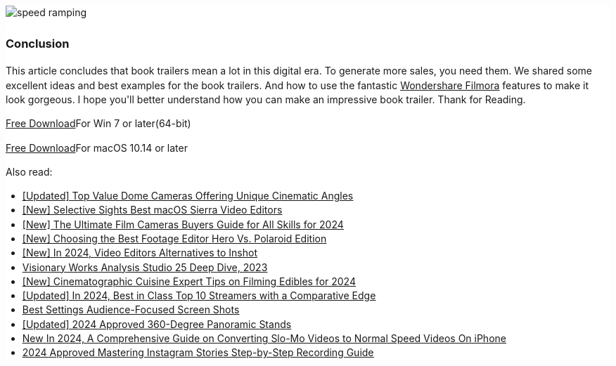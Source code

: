 ![speed ramping](https://images.wondershare.com/filmora/article-images/2022/08/book-trailer-completed-3.jpg)

### Conclusion

This article concludes that book trailers mean a lot in this digital era. To generate more sales, you need them. We shared some excellent ideas and best examples for the book trailers. And how to use the fantastic [Wondershare Filmora](https://tools.techidaily.com/wondershare/filmora/download/) features to make it look gorgeous. I hope you'll better understand how you can make an impressive book trailer. Thank for Reading.

[Free Download](https://tools.techidaily.com/wondershare/filmora/download/)For Win 7 or later(64-bit)

[Free Download](https://tools.techidaily.com/wondershare/filmora/download/)For macOS 10.14 or later

<ins class="adsbygoogle"
     style="display:block"
     data-ad-format="autorelaxed"
     data-ad-client="ca-pub-7571918770474297"
     data-ad-slot="1223367746"></ins>

<ins class="adsbygoogle"
     style="display:block"
     data-ad-format="autorelaxed"
     data-ad-client="ca-pub-7571918770474297"
     data-ad-slot="1223367746"></ins>



<ins class="adsbygoogle"
     style="display:block"
     data-ad-client="ca-pub-7571918770474297"
     data-ad-slot="8358498916"
     data-ad-format="auto"
     data-full-width-responsive="true"></ins>


<span class="atpl-alsoreadstyle">Also read:</span>
<div><ul>
<li><a href="https://vp-tips.techidaily.com/updated-top-value-dome-cameras-offering-unique-cinematic-angles/"><u>[Updated] Top Value Dome Cameras Offering Unique Cinematic Angles</u></a></li>
<li><a href="https://vp-tips.techidaily.com/new-selective-sights-best-macos-sierra-video-editors/"><u>[New] Selective Sights  Best macOS Sierra Video Editors</u></a></li>
<li><a href="https://vp-tips.techidaily.com/new-the-ultimate-film-cameras-buyers-guide-for-all-skills-for-2024/"><u>[New] The Ultimate Film Cameras Buyers Guide for All Skills for 2024</u></a></li>
<li><a href="https://vp-tips.techidaily.com/new-choosing-the-best-footage-editor-hero-vs-polaroid-edition/"><u>[New] Choosing the Best Footage Editor  Hero Vs. Polaroid Edition</u></a></li>
<li><a href="https://vp-tips.techidaily.com/new-in-2024-video-editors-alternatives-to-inshot/"><u>[New] In 2024, Video Editors Alternatives to Inshot</u></a></li>
<li><a href="https://vp-tips.techidaily.com/visionary-works-analysis-studio-25-deep-dive-2023/"><u>Visionary Works Analysis  Studio 25 Deep Dive, 2023</u></a></li>
<li><a href="https://vp-tips.techidaily.com/new-cinematographic-cuisine-expert-tips-on-filming-edibles-for-2024/"><u>[New] Cinematographic Cuisine  Expert Tips on Filming Edibles for 2024</u></a></li>
<li><a href="https://vp-tips.techidaily.com/updated-in-2024-best-in-class-top-10-streamers-with-a-comparative-edge/"><u>[Updated] In 2024, Best in Class  Top 10 Streamers with a Comparative Edge</u></a></li>
<li><a href="https://vp-tips.techidaily.com/best-settings-audience-focused-screen-shots/"><u>Best Settings  Audience-Focused Screen Shots</u></a></li>
<li><a href="https://vp-tips.techidaily.com/updated-2024-approved-360-degree-panoramic-stands/"><u>[Updated] 2024 Approved  360-Degree Panoramic Stands</u></a></li>
<li><a href="https://ai-editing-video.techidaily.com/new-in-2024-a-comprehensive-guide-on-converting-slo-mo-videos-to-normal-speed-videos-on-iphone/"><u>New In 2024, A Comprehensive Guide on Converting Slo-Mo Videos to Normal Speed Videos On iPhone</u></a></li>
<li><a href="https://instagram-video-files.techidaily.com/2024-approved-mastering-instagram-stories-step-by-step-recording-guide/"><u>2024 Approved  Mastering Instagram Stories  Step-by-Step Recording Guide</u></a></li>